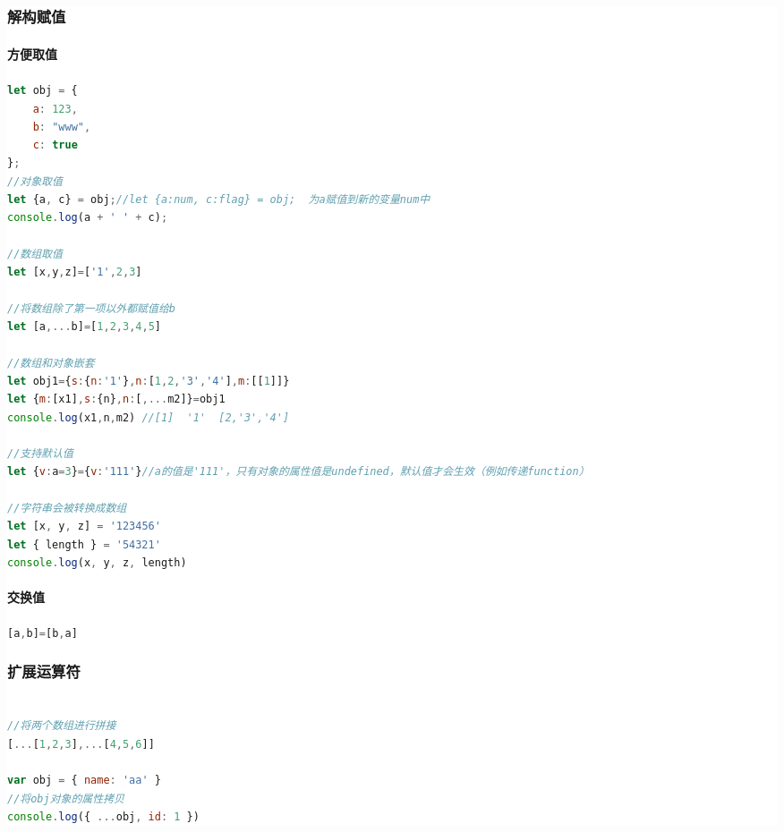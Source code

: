 ```javascript
```



### 解构赋值

#### 方便取值

```javascript
let obj = {
    a: 123,
    b: "www",
    c: true
};
//对象取值
let {a, c} = obj;//let {a:num, c:flag} = obj;  为a赋值到新的变量num中
console.log(a + ' ' + c);

//数组取值
let [x,y,z]=['1',2,3]

//将数组除了第一项以外都赋值给b
let [a,...b]=[1,2,3,4,5]

//数组和对象嵌套
let obj1={s:{n:'1'},n:[1,2,'3','4'],m:[[1]]}
let {m:[x1],s:{n},n:[,...m2]}=obj1
console.log(x1,n,m2) //[1]  '1'  [2,'3','4']

//支持默认值
let {v:a=3}={v:'111'}//a的值是'111'，只有对象的属性值是undefined，默认值才会生效（例如传递function）

//字符串会被转换成数组
let [x, y, z] = '123456'
let { length } = '54321'
console.log(x, y, z, length)
```

#### 交换值

```javascript
[a,b]=[b,a]
```

### 扩展运算符

```javascript

//将两个数组进行拼接
[...[1,2,3],...[4,5,6]]

var obj = { name: 'aa' }
//将obj对象的属性拷贝
console.log({ ...obj, id: 1 })
```

